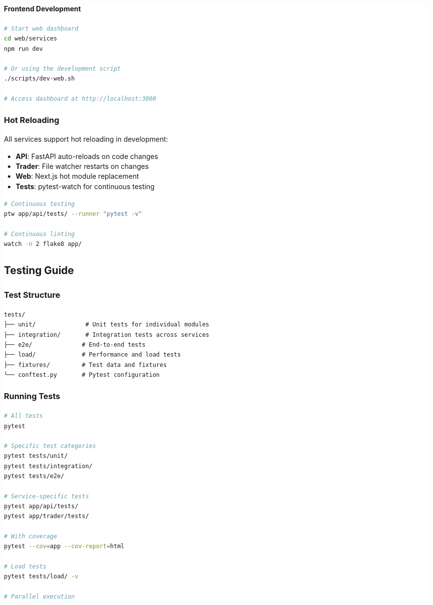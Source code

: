 #### Frontend Development

```bash
# Start web dashboard
cd web/services
npm run dev

# Or using the development script
./scripts/dev-web.sh

# Access dashboard at http://localhost:3000
```

### Hot Reloading

All services support hot reloading in development:

- **API**: FastAPI auto-reloads on code changes
- **Trader**: File watcher restarts on changes
- **Web**: Next.js hot module replacement
- **Tests**: pytest-watch for continuous testing

```bash
# Continuous testing
ptw app/api/tests/ --runner "pytest -v"

# Continuous linting
watch -n 2 flake8 app/
```

## Testing Guide

### Test Structure

```
tests/
├── unit/              # Unit tests for individual modules
├── integration/       # Integration tests across services
├── e2e/              # End-to-end tests
├── load/             # Performance and load tests
├── fixtures/         # Test data and fixtures
└── conftest.py       # Pytest configuration
```

### Running Tests

```bash
# All tests
pytest

# Specific test categories
pytest tests/unit/
pytest tests/integration/
pytest tests/e2e/

# Service-specific tests
pytest app/api/tests/
pytest app/trader/tests/

# With coverage
pytest --cov=app --cov-report=html

# Load tests
pytest tests/load/ -v

# Parallel execution
```